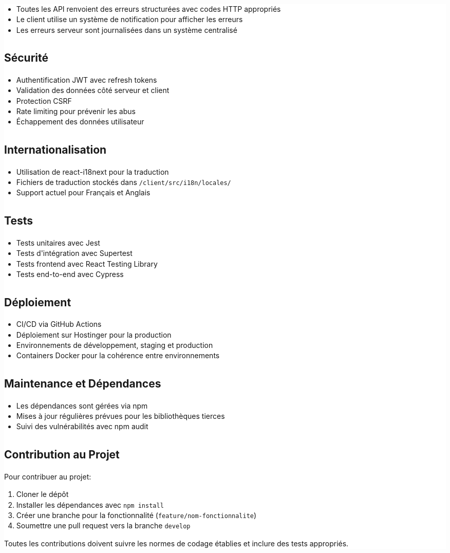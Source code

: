 - Toutes les API renvoient des erreurs structurées avec codes HTTP appropriés
- Le client utilise un système de notification pour afficher les erreurs
- Les erreurs serveur sont journalisées dans un système centralisé

## Sécurité

- Authentification JWT avec refresh tokens
- Validation des données côté serveur et client
- Protection CSRF
- Rate limiting pour prévenir les abus
- Échappement des données utilisateur

## Internationalisation

- Utilisation de react-i18next pour la traduction
- Fichiers de traduction stockés dans `/client/src/i18n/locales/`
- Support actuel pour Français et Anglais

## Tests

- Tests unitaires avec Jest
- Tests d'intégration avec Supertest
- Tests frontend avec React Testing Library
- Tests end-to-end avec Cypress

## Déploiement

- CI/CD via GitHub Actions
- Déploiement sur Hostinger pour la production
- Environnements de développement, staging et production
- Containers Docker pour la cohérence entre environnements

## Maintenance et Dépendances

- Les dépendances sont gérées via npm
- Mises à jour régulières prévues pour les bibliothèques tierces
- Suivi des vulnérabilités avec npm audit

## Contribution au Projet

Pour contribuer au projet:
1. Cloner le dépôt
2. Installer les dépendances avec `npm install`
3. Créer une branche pour la fonctionnalité (`feature/nom-fonctionnalite`)
4. Soumettre une pull request vers la branche `develop`

Toutes les contributions doivent suivre les normes de codage établies et inclure des tests appropriés.
